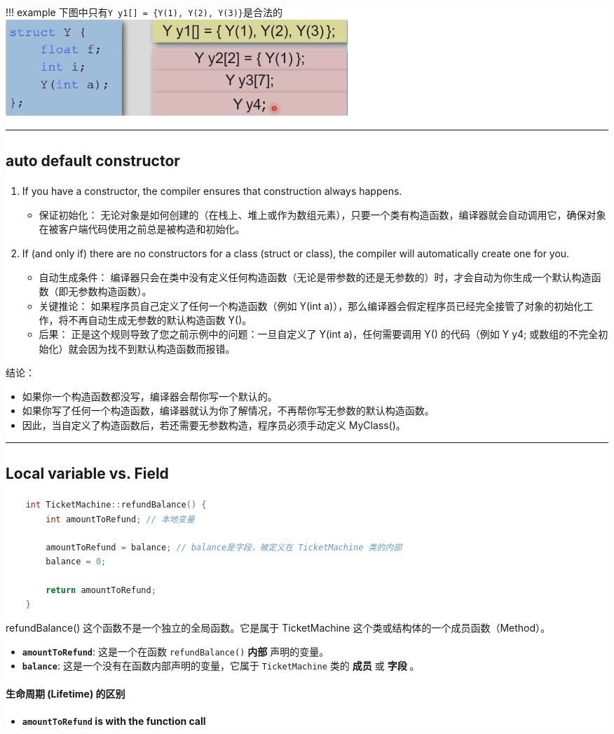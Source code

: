 !!! example 
    下图中只有`Y y1[] = {Y(1), Y(2), Y(3)}`是合法的
    ![](附件/Pasted%20image%2020251021230655.png)

---

## auto default constructor

1. If you have a constructor, the compiler ensures that construction always happens.

    - 保证初始化： 无论对象是如何创建的（在栈上、堆上或作为数组元素），只要一个类有构造函数，编译器就会自动调用它，确保对象在被客户端代码使用之前总是被构造和初始化。

2. If (and only if) there are no constructors for a class (struct or class), the compiler will automatically create one for you.

    - 自动生成条件： 编译器只会在类中没有定义任何构造函数（无论是带参数的还是无参数的）时，才会自动为你生成一个默认构造函数（即无参数构造函数）。
    - 关键推论： 如果程序员自己定义了任何一个构造函数（例如 Y(int a)），那么编译器会假定程序员已经完全接管了对象的初始化工作，将不再自动生成无参数的默认构造函数 Y()。
    - 后果： 正是这个规则导致了您之前示例中的问题：一旦自定义了 Y(int a)，任何需要调用 Y() 的代码（例如 Y y4; 或数组的不完全初始化）就会因为找不到默认构造函数而报错。

结论：

- 如果你一个构造函数都没写，编译器会帮你写一个默认的。
- 如果你写了任何一个构造函数，编译器就认为你了解情况，不再帮你写无参数的默认构造函数。
- 因此，当自定义了构造函数后，若还需要无参数构造，程序员必须手动定义 MyClass()。

---

## Local variable vs. Field
```c++
    int TicketMachine::refundBalance() {
        int amountToRefund; // 本地变量
    
        amountToRefund = balance; // balance是字段，被定义在 TicketMachine 类的内部
        balance = 0;
    
        return amountToRefund;
    }
```

refundBalance() 这个函数不是一个独立的全局函数。它是属于 TicketMachine 这个类或结构体的一个成员函数（Method）。

- **`amountToRefund`**: 这是一个在函数 `refundBalance()`  **内部** 声明的变量。
- **`balance`**: 这是一个没有在函数内部声明的变量，它属于 `TicketMachine` 类的 **成员** 或 **字段** 。
    
#### 生命周期 (Lifetime) 的区别

- **`amountToRefund` is with the function call**
    
